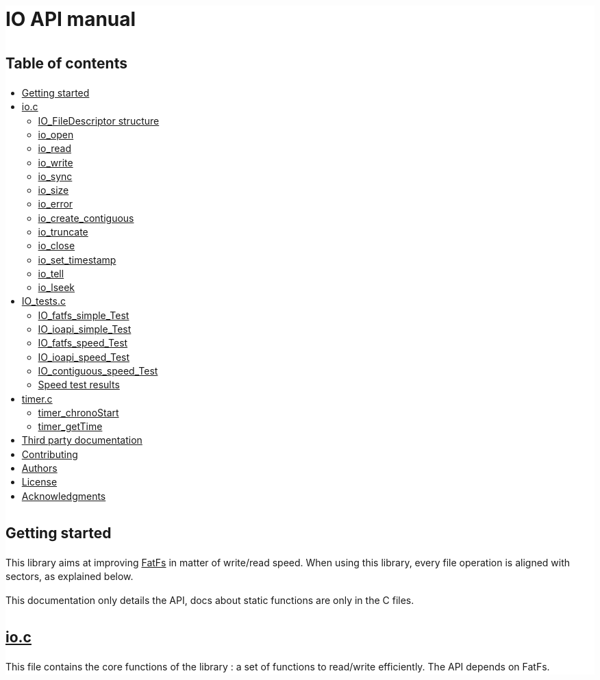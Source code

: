 
# IO API manual

## Table of contents

- [Getting started](#getting-started)
- [io.c](#ioc)
  * [IO_FileDescriptor structure](#io_filedescriptor-structure)
  * [io_open](#io_open)
  * [io_read](#io_read)
  * [io_write](#io_write)
  * [io_sync](#io_sync)
  * [io_size](#io_size)
  * [io_error](#io_error)
  * [io_create_contiguous](#io_create_contiguous)
  * [io_truncate](#io_truncate)
  * [io_close](#io_close)
  * [io_set_timestamp](#io_set_timestamp)
  * [io_tell](#io_tell)
  * [io_lseek](#io_lseek)
- [IO_tests.c](#io_testsc)
  * [IO_fatfs_simple_Test](#io_fatfs_simple_test)
  * [IO_ioapi_simple_Test](#io_ioapi_simple_test)
  * [IO_fatfs_speed_Test](#io_fatfs_speed_test)
  * [IO_ioapi_speed_Test](#io_ioapi_speed_test)
  * [IO_contiguous_speed_Test](#IO_contiguous_speed_Test)
  * [Speed test results](#speed-test-results)
- [timer.c](#timerc)
  * [timer_chronoStart](#timer_chronostart)
  * [timer_getTime](#timer_gettime)
- [Third party documentation](#third-party-documentation)
- [Contributing](#contributing)
- [Authors](#authors)
- [License](#license)
- [Acknowledgments](#acknowledgments)

## Getting started

This library aims at improving [FatFs](http://elm-chan.org/fsw/ff/00index_e.html) in matter of write/read speed.
When using this library, every file operation is aligned with sectors, as explained below.

This documentation only details the API, docs about static functions are only in the C files.

## [io.c](../Src/io.c)

This file contains the core functions of the library : a set of functions to read/write efficiently.
The API depends on FatFs.
